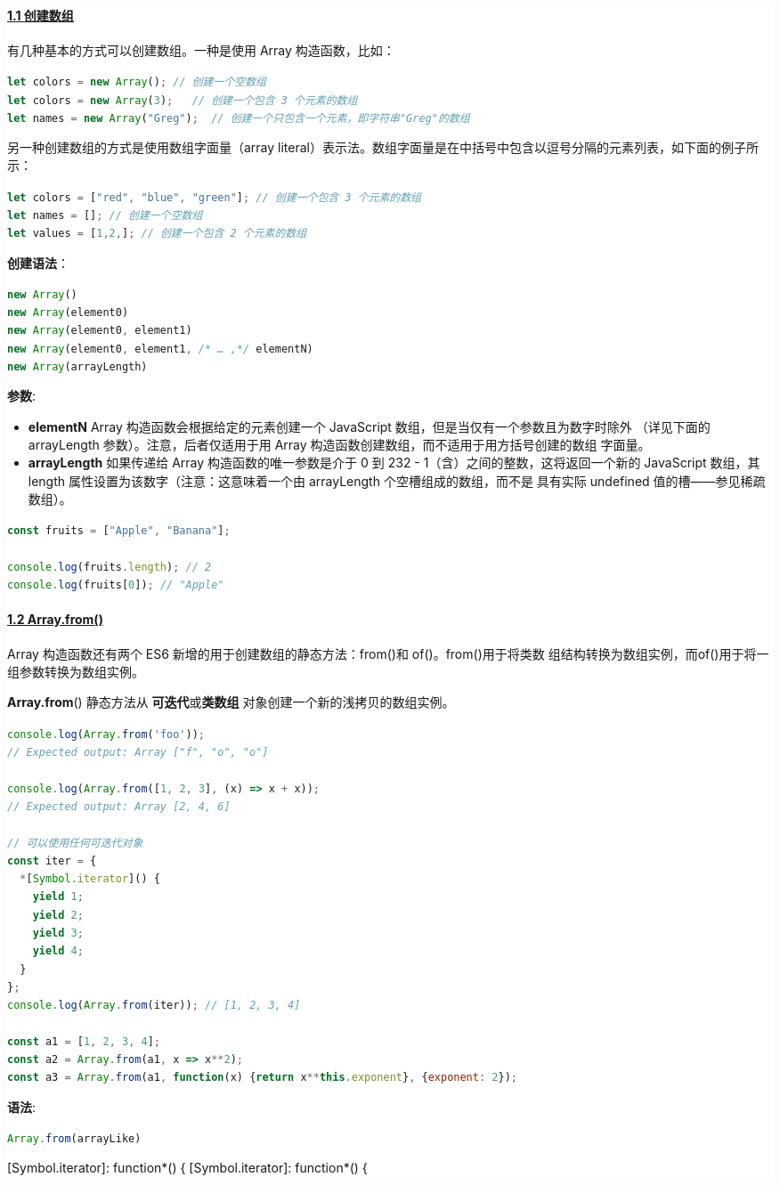 #### [1.1 创建数组](#)
有几种基本的方式可以创建数组。一种是使用 Array 构造函数，比如：
```javascript
let colors = new Array(); // 创建一个空数组
let colors = new Array(3);   // 创建一个包含 3 个元素的数组
let names = new Array("Greg");  // 创建一个只包含一个元素，即字符串"Greg"的数组
```
另一种创建数组的方式是使用数组字面量（array literal）表示法。数组字面量是在中括号中包含以逗号分隔的元素列表，如下面的例子所示：

```javascript
let colors = ["red", "blue", "green"]; // 创建一个包含 3 个元素的数组
let names = []; // 创建一个空数组
let values = [1,2,]; // 创建一个包含 2 个元素的数组
```
**创建语法**：
```javascript
new Array()
new Array(element0)
new Array(element0, element1)
new Array(element0, element1, /* … ,*/ elementN)
new Array(arrayLength)
```
**参数**:
* **elementN**  Array 构造函数会根据给定的元素创建一个 JavaScript 数组，但是当仅有一个参数且为数字时除外
（详见下面的 arrayLength 参数）。注意，后者仅适用于用 Array 构造函数创建数组，而不适用于用方括号创建的数组
字面量。 
* **arrayLength** 如果传递给 Array 构造函数的唯一参数是介于 0 到 232 - 1（含）之间的整数，这将返回一个新的
JavaScript 数组，其 length 属性设置为该数字（注意：这意味着一个由 arrayLength 个空槽组成的数组，而不是
具有实际 undefined 值的槽——参见稀疏数组）。

```javascript
const fruits = ["Apple", "Banana"];

console.log(fruits.length); // 2
console.log(fruits[0]); // "Apple"
```

#### [1.2 Array.from()](#)
Array 构造函数还有两个 ES6 新增的用于创建数组的静态方法：from()和 of()。from()用于将类数
组结构转换为数组实例，而of()用于将一组参数转换为数组实例。

**Array.from**() 静态方法从 **可迭代**或**类数组** 对象创建一个新的浅拷贝的数组实例。
```javascript
console.log(Array.from('foo'));
// Expected output: Array ["f", "o", "o"]

console.log(Array.from([1, 2, 3], (x) => x + x));
// Expected output: Array [2, 4, 6]

// 可以使用任何可迭代对象
const iter = {
  *[Symbol.iterator]() {
    yield 1;
    yield 2;
    yield 3;
    yield 4;
  }
};
console.log(Array.from(iter)); // [1, 2, 3, 4]

const a1 = [1, 2, 3, 4];
const a2 = Array.from(a1, x => x**2);
const a3 = Array.from(a1, function(x) {return x**this.exponent}, {exponent: 2}); 
```
**语法**:
```javascript
Array.from(arrayLike)
```

  [Symbol.iterator]: function*() {
 [Symbol.iterator]: function*() {